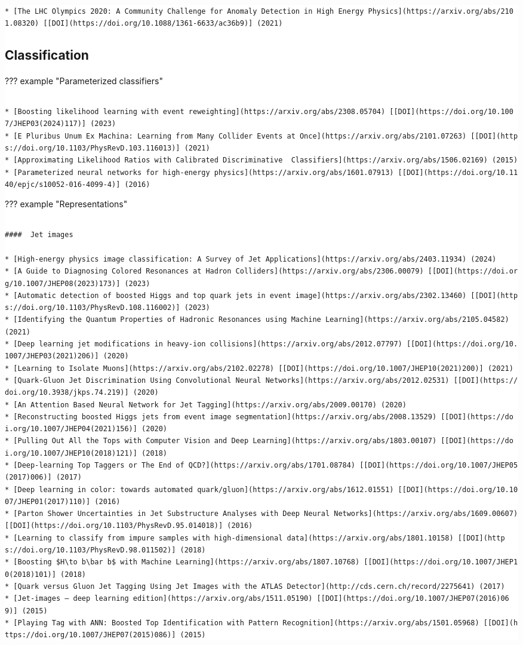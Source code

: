     * [The LHC Olympics 2020: A Community Challenge for Anomaly Detection in High Energy Physics](https://arxiv.org/abs/2101.08320) [[DOI](https://doi.org/10.1088/1361-6633/ac36b9)] (2021)

##  Classification

??? example "Parameterized classifiers"
    <div class="meta_for_parser tablespecs"
    style="font-size: 1pt;visibility:hidden" markdown>
    ###  Parameterized classifiers
    </div>

    * [Boosting likelihood learning with event reweighting](https://arxiv.org/abs/2308.05704) [[DOI](https://doi.org/10.1007/JHEP03(2024)117)] (2023)
    * [E Pluribus Unum Ex Machina: Learning from Many Collider Events at Once](https://arxiv.org/abs/2101.07263) [[DOI](https://doi.org/10.1103/PhysRevD.103.116013)] (2021)
    * [Approximating Likelihood Ratios with Calibrated Discriminative  Classifiers](https://arxiv.org/abs/1506.02169) (2015)
    * [Parameterized neural networks for high-energy physics](https://arxiv.org/abs/1601.07913) [[DOI](https://doi.org/10.1140/epjc/s10052-016-4099-4)] (2016)


??? example "Representations"
    <div class="meta_for_parser tablespecs"
    style="font-size: 1pt;visibility:hidden" markdown>
    ### Representations
    </div>

    ####  Jet images

    * [High-energy physics image classification: A Survey of Jet Applications](https://arxiv.org/abs/2403.11934) (2024)
    * [A Guide to Diagnosing Colored Resonances at Hadron Colliders](https://arxiv.org/abs/2306.00079) [[DOI](https://doi.org/10.1007/JHEP08(2023)173)] (2023)
    * [Automatic detection of boosted Higgs and top quark jets in event image](https://arxiv.org/abs/2302.13460) [[DOI](https://doi.org/10.1103/PhysRevD.108.116002)] (2023)
    * [Identifying the Quantum Properties of Hadronic Resonances using Machine Learning](https://arxiv.org/abs/2105.04582) (2021)
    * [Deep learning jet modifications in heavy-ion collisions](https://arxiv.org/abs/2012.07797) [[DOI](https://doi.org/10.1007/JHEP03(2021)206)] (2020)
    * [Learning to Isolate Muons](https://arxiv.org/abs/2102.02278) [[DOI](https://doi.org/10.1007/JHEP10(2021)200)] (2021)
    * [Quark-Gluon Jet Discrimination Using Convolutional Neural Networks](https://arxiv.org/abs/2012.02531) [[DOI](https://doi.org/10.3938/jkps.74.219)] (2020)
    * [An Attention Based Neural Network for Jet Tagging](https://arxiv.org/abs/2009.00170) (2020)
    * [Reconstructing boosted Higgs jets from event image segmentation](https://arxiv.org/abs/2008.13529) [[DOI](https://doi.org/10.1007/JHEP04(2021)156)] (2020)
    * [Pulling Out All the Tops with Computer Vision and Deep Learning](https://arxiv.org/abs/1803.00107) [[DOI](https://doi.org/10.1007/JHEP10(2018)121)] (2018)
    * [Deep-learning Top Taggers or The End of QCD?](https://arxiv.org/abs/1701.08784) [[DOI](https://doi.org/10.1007/JHEP05(2017)006)] (2017)
    * [Deep learning in color: towards automated quark/gluon](https://arxiv.org/abs/1612.01551) [[DOI](https://doi.org/10.1007/JHEP01(2017)110)] (2016)
    * [Parton Shower Uncertainties in Jet Substructure Analyses with Deep Neural Networks](https://arxiv.org/abs/1609.00607) [[DOI](https://doi.org/10.1103/PhysRevD.95.014018)] (2016)
    * [Learning to classify from impure samples with high-dimensional data](https://arxiv.org/abs/1801.10158) [[DOI](https://doi.org/10.1103/PhysRevD.98.011502)] (2018)
    * [Boosting $H\to b\bar b$ with Machine Learning](https://arxiv.org/abs/1807.10768) [[DOI](https://doi.org/10.1007/JHEP10(2018)101)] (2018)
    * [Quark versus Gluon Jet Tagging Using Jet Images with the ATLAS Detector](http://cds.cern.ch/record/2275641) (2017)
    * [Jet-images — deep learning edition](https://arxiv.org/abs/1511.05190) [[DOI](https://doi.org/10.1007/JHEP07(2016)069)] (2015)
    * [Playing Tag with ANN: Boosted Top Identification with Pattern Recognition](https://arxiv.org/abs/1501.05968) [[DOI](https://doi.org/10.1007/JHEP07(2015)086)] (2015)